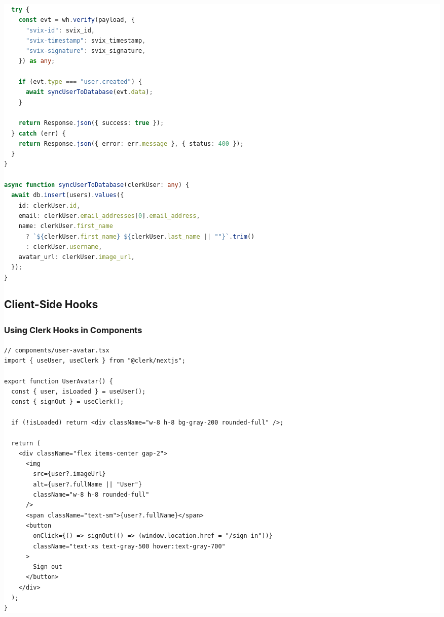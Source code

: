 ```typescript
  try {
    const evt = wh.verify(payload, {
      "svix-id": svix_id,
      "svix-timestamp": svix_timestamp,
      "svix-signature": svix_signature,
    }) as any;

    if (evt.type === "user.created") {
      await syncUserToDatabase(evt.data);
    }

    return Response.json({ success: true });
  } catch (err) {
    return Response.json({ error: err.message }, { status: 400 });
  }
}

async function syncUserToDatabase(clerkUser: any) {
  await db.insert(users).values({
    id: clerkUser.id,
    email: clerkUser.email_addresses[0].email_address,
    name: clerkUser.first_name
      ? `${clerkUser.first_name} ${clerkUser.last_name || ""}`.trim()
      : clerkUser.username,
    avatar_url: clerkUser.image_url,
  });
}
```

## Client-Side Hooks

### Using Clerk Hooks in Components

```tsx
// components/user-avatar.tsx
import { useUser, useClerk } from "@clerk/nextjs";

export function UserAvatar() {
  const { user, isLoaded } = useUser();
  const { signOut } = useClerk();

  if (!isLoaded) return <div className="w-8 h-8 bg-gray-200 rounded-full" />;

  return (
    <div className="flex items-center gap-2">
      <img
        src={user?.imageUrl}
        alt={user?.fullName || "User"}
        className="w-8 h-8 rounded-full"
      />
      <span className="text-sm">{user?.fullName}</span>
      <button
        onClick={() => signOut(() => (window.location.href = "/sign-in"))}
        className="text-xs text-gray-500 hover:text-gray-700"
      >
        Sign out
      </button>
    </div>
  );
}
```
